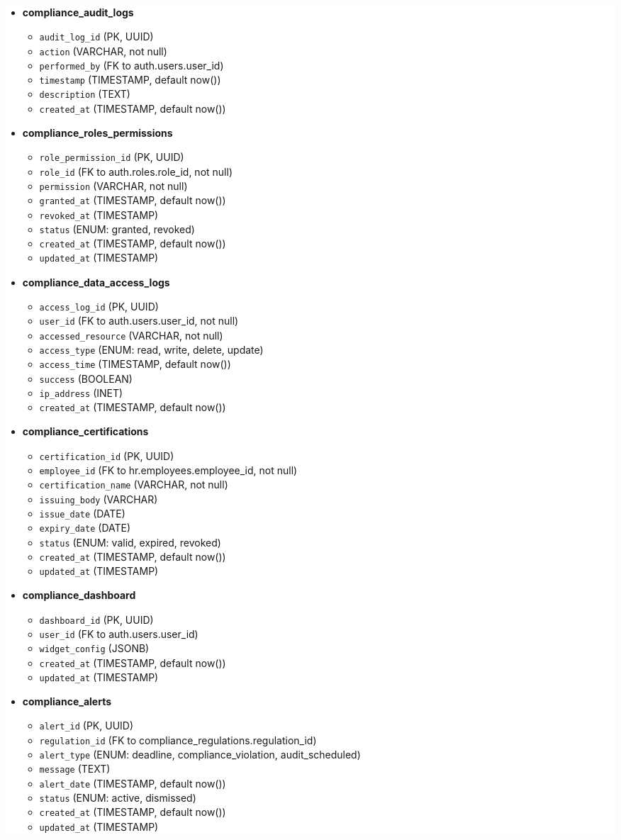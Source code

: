 - **compliance_audit_logs**
  - `audit_log_id` (PK, UUID)
  - `action` (VARCHAR, not null)
  - `performed_by` (FK to auth.users.user_id)
  - `timestamp` (TIMESTAMP, default now())
  - `description` (TEXT)
  - `created_at` (TIMESTAMP, default now())

- **compliance_roles_permissions**
  - `role_permission_id` (PK, UUID)
  - `role_id` (FK to auth.roles.role_id, not null)
  - `permission` (VARCHAR, not null)
  - `granted_at` (TIMESTAMP, default now())
  - `revoked_at` (TIMESTAMP)
  - `status` (ENUM: granted, revoked)
  - `created_at` (TIMESTAMP, default now())
  - `updated_at` (TIMESTAMP)

- **compliance_data_access_logs**
  - `access_log_id` (PK, UUID)
  - `user_id` (FK to auth.users.user_id, not null)
  - `accessed_resource` (VARCHAR, not null)
  - `access_type` (ENUM: read, write, delete, update)
  - `access_time` (TIMESTAMP, default now())
  - `success` (BOOLEAN)
  - `ip_address` (INET)
  - `created_at` (TIMESTAMP, default now())

- **compliance_certifications**
  - `certification_id` (PK, UUID)
  - `employee_id` (FK to hr.employees.employee_id, not null)
  - `certification_name` (VARCHAR, not null)
  - `issuing_body` (VARCHAR)
  - `issue_date` (DATE)
  - `expiry_date` (DATE)
  - `status` (ENUM: valid, expired, revoked)
  - `created_at` (TIMESTAMP, default now())
  - `updated_at` (TIMESTAMP)

- **compliance_dashboard**
  - `dashboard_id` (PK, UUID)
  - `user_id` (FK to auth.users.user_id)
  - `widget_config` (JSONB)
  - `created_at` (TIMESTAMP, default now())
  - `updated_at` (TIMESTAMP)

- **compliance_alerts**
  - `alert_id` (PK, UUID)
  - `regulation_id` (FK to compliance_regulations.regulation_id)
  - `alert_type` (ENUM: deadline, compliance_violation, audit_scheduled)
  - `message` (TEXT)
  - `alert_date` (TIMESTAMP, default now())
  - `status` (ENUM: active, dismissed)
  - `created_at` (TIMESTAMP, default now())
  - `updated_at` (TIMESTAMP)
